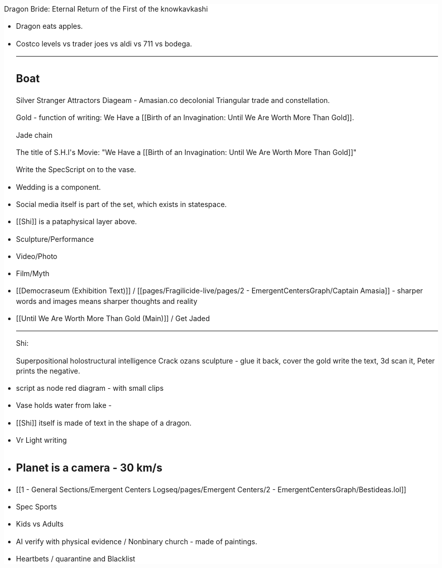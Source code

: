  Dragon Bride: Eternal Return of the First of the knowkavkashi
- Dragon eats apples.
- Costco levels vs trader joes vs aldi vs 711 vs bodega.
  
  
  ---
  Boat
  ---
  
  
  Silver Stranger Attractors Diageam - Amasian.co decolonial Triangular trade and constellation.
  
  Gold - function of writing: We Have a [[Birth of an Invagination: Until We Are Worth More Than Gold]].
  
  
  Jade chain
  
  
  
  
  
  
  
  
  
  
  
  
  The title of S.H.I's Movie: "We Have a [[Birth of an Invagination: Until We Are Worth More Than Gold]]"
  
  Write the SpecScript on to the vase.
- Wedding is a component.
- Social media itself is part of the set, which exists in statespace.
- [[Shi]] is a pataphysical layer above.
- Sculpture/Performance
- Video/Photo
- Film/Myth
- [[Democraseum (Exhibition Text)]] / [[pages/Fragilicide-live/pages/2 - EmergentCentersGraph/Captain Amasia]] - sharper words and images means sharper thoughts and reality
- [[Until We Are Worth More Than Gold (Main)]] / Get Jaded
  
  
  ---
  Shi:
  
  Superpositional holostructural intelligence
  Crack ozans sculpture - glue it back, cover the gold write the text, 3d scan it, Peter prints the negative.
- script as node red diagram - with small clips
- Vase holds water from lake -
- [[Shi]] itself is made of text in the shape of a dragon.
- Vr Light writing
- Planet is a camera - 30 km/s
  ---
- [[1 - General Sections/Emergent Centers Logseq/pages/Emergent Centers/2 - EmergentCentersGraph/Bestideas.lol]]
- Spec Sports
- Kids vs Adults
- AI verify with physical evidence / Nonbinary church - made of paintings.
- Heartbets / quarantine and Blacklist
  
